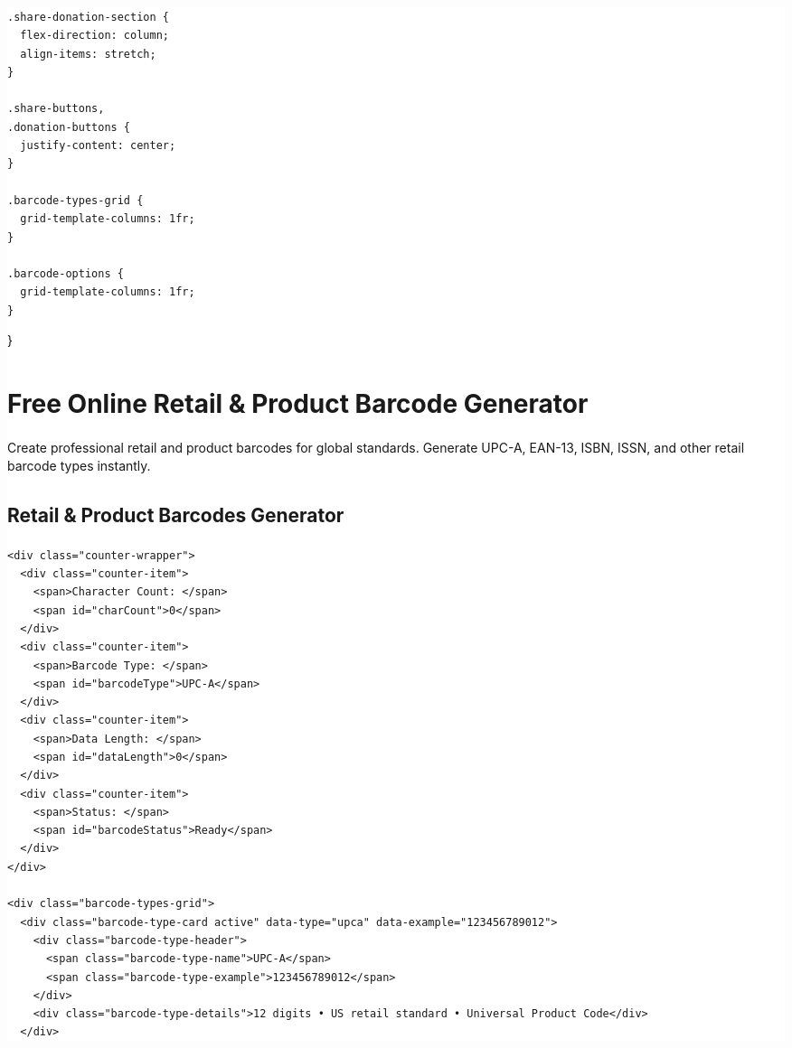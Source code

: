     .share-donation-section {
      flex-direction: column;
      align-items: stretch;
    }

    .share-buttons,
    .donation-buttons {
      justify-content: center;
    }

    .barcode-types-grid {
      grid-template-columns: 1fr;
    }

    .barcode-options {
      grid-template-columns: 1fr;
    }
  }
</style>

<div class="converter-container">
  <h1>Free Online Retail & Product Barcode Generator</h1>
  <p class="welcome-message">Create professional retail and product barcodes for global standards. Generate UPC-A, EAN-13, ISBN, ISSN, and other retail barcode types instantly.</p>

  <div class="converter-section">
    <h2>Retail & Product Barcodes Generator</h2>

    <div class="counter-wrapper">
      <div class="counter-item">
        <span>Character Count: </span>
        <span id="charCount">0</span>
      </div>
      <div class="counter-item">
        <span>Barcode Type: </span>
        <span id="barcodeType">UPC-A</span>
      </div>
      <div class="counter-item">
        <span>Data Length: </span>
        <span id="dataLength">0</span>
      </div>
      <div class="counter-item">
        <span>Status: </span>
        <span id="barcodeStatus">Ready</span>
      </div>
    </div>

    <div class="barcode-types-grid">
      <div class="barcode-type-card active" data-type="upca" data-example="123456789012">
        <div class="barcode-type-header">
          <span class="barcode-type-name">UPC-A</span>
          <span class="barcode-type-example">123456789012</span>
        </div>
        <div class="barcode-type-details">12 digits • US retail standard • Universal Product Code</div>
      </div>
